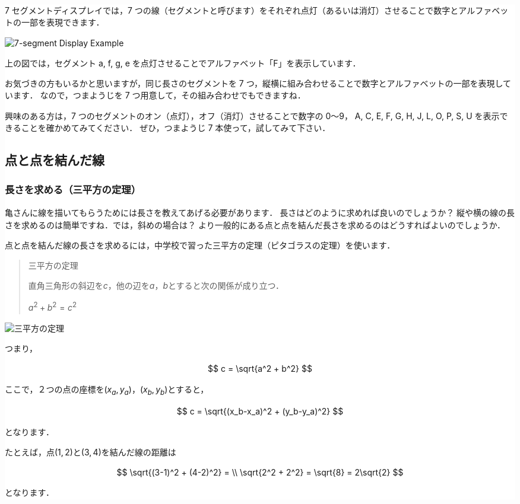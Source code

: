 7 セグメントディスプレイでは，7 つの線（セグメントと呼びます）をそれぞれ点灯（あるいは消灯）させることで数字とアルファベットの一部を表現できます．

![7-segment Display Example](7_Segment_Display_with_Labeled_Segments.png)

上の図では，セグメント a, f, g, e を点灯させることでアルファベット「F」を表示しています．

お気づきの方もいるかと思いますが，同じ長さのセグメントを 7 つ，縦横に組み合わせることで数字とアルファベットの一部を表現しています．
なので，つまようじを 7 つ用意して，その組み合わせでもできますね．

興味のある方は，7 つのセグメントのオン（点灯），オフ（消灯）させることで数字の 0〜9，
A, C, E, F, G, H, J, L, O, P, S, U
を表示できることを確かめてみてください．
ぜひ，つまようじ 7 本使って，試してみて下さい．

## 点と点を結んだ線　 

<a id="長さを求める三平方の定理"></a>

### 長さを求める（三平方の定理）

亀さんに線を描いてもらうためには長さを教えてあげる必要があります．
長さはどのように求めれば良いのでしょうか？
縦や横の線の長さを求めるのは簡単ですね．では，斜めの場合は？
より一般的にある点と点を結んだ長さを求めるのはどうすればよいのでしょうか．

点と点を結んだ線の長さを求めるには，中学校で習った三平方の定理（ピタゴラスの定理）を使います．

> 三平方の定理
>
> 直角三角形の斜辺を$c$，他の辺を$a，b$とすると次の関係が成り立つ．
>
> $a^2 + b^2 = c^2$

![三平方の定理](pythagoras.png)

つまり，

$$
c = \sqrt{a^2 + b^2}
$$

ここで，２つの点の座標を$(x_a, y_a)$，$(x_b, y_b)$とすると，

$$
c = \sqrt{(x_b-x_a)^2 + (y_b-y_a)^2}
$$

となります．

たとえば，点$(1,2)$と$(3,4)$を結んだ線の距離は

$$
\sqrt{(3-1)^2 + (4-2)^2} = \\
\sqrt{2^2 + 2^2} = \sqrt{8} = 2\sqrt{2}
$$

となります．
